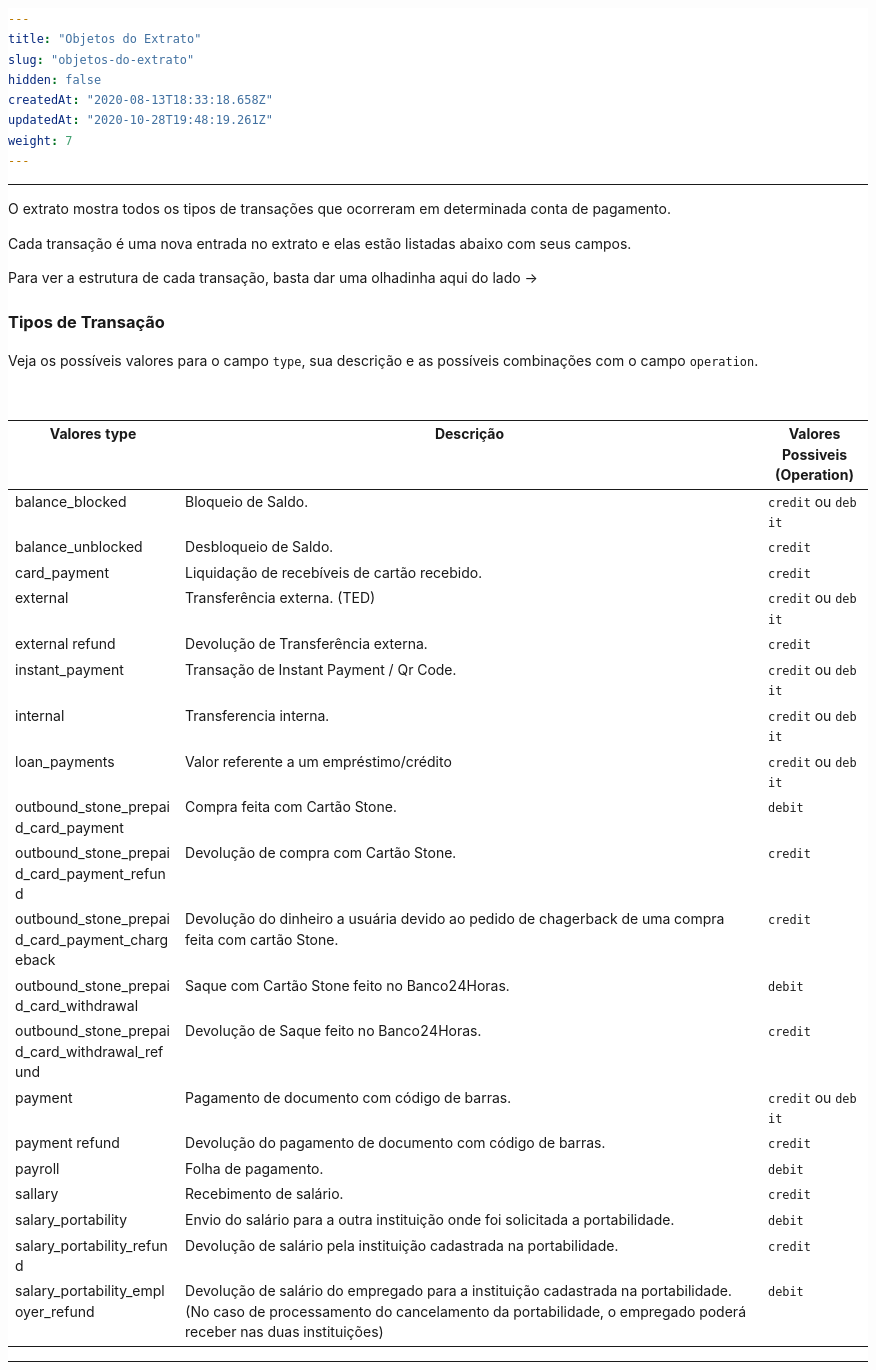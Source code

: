 ```yaml
---
title: "Objetos do Extrato"
slug: "objetos-do-extrato"
hidden: false
createdAt: "2020-08-13T18:33:18.658Z"
updatedAt: "2020-10-28T19:48:19.261Z"
weight: 7
---
```


---
O extrato mostra todos os tipos de transações que ocorreram em determinada conta de pagamento. 

Cada transação é uma nova entrada no extrato e elas estão listadas abaixo com seus campos.

Para ver a estrutura de cada transação, basta dar uma olhadinha aqui do lado ->


### Tipos de Transação

Veja os possíveis valores para o campo `type`, sua descrição e as possíveis combinações com o campo `operation`.

<br>

| Valores type                                   |    Descrição               | Valores Possiveis (Operation)      |
| ---------------------------------------------- | -------------------------  | -----------------------------------|
| balance_blocked                                | Bloqueio de Saldo.         | `credit` ou `debit`  |
| balance_unblocked                              | Desbloqueio de Saldo.      | `credit`
| card_payment                                   | Liquidação de recebíveis de cartão recebido.  | `credit`
| external                                       | Transferência externa. (TED)| `credit` ou `debit`
| external refund                                | Devolução de Transferência externa. | `credit`
| instant_payment                                | Transação de Instant Payment / Qr Code. | `credit` ou `debit` 
| internal                                       | Transferencia interna. | `credit` ou `debit` 
| loan_payments                                  | Valor referente a um empréstimo/crédito | `credit` ou `debit` 
| outbound_stone_prepaid_card_payment            | Compra feita com Cartão Stone. | `debit`
| outbound_stone_prepaid_card_payment_refund     | Devolução de compra com Cartão Stone. | `credit`
| outbound_stone_prepaid_card_payment_chargeback | Devolução do dinheiro a usuária devido ao pedido de chagerback de uma compra feita com cartão Stone.   | `credit`
| outbound_stone_prepaid_card_withdrawal         | Saque com Cartão Stone feito no Banco24Horas. | `debit`
| outbound_stone_prepaid_card_withdrawal_refund  | Devolução de Saque feito no Banco24Horas. | `credit`
| payment                                        | Pagamento de documento com código de barras. | `credit` ou `debit`
| payment refund                                 | Devolução do pagamento de documento com código de barras. | `credit`
| payroll                                        | Folha de pagamento.  | `debit`
| sallary                                        | Recebimento de salário.  | `credit`
| salary_portability                             | Envio do salário para a outra instituição onde foi solicitada a portabilidade. | `debit`
| salary_portability_refund                      | Devolução de salário pela instituição cadastrada na portabilidade. | `credit`
| salary_portability_employer_refund             | Devolução de salário do empregado para a instituição cadastrada na portabilidade. (No caso de processamento do cancelamento da portabilidade, o empregado poderá receber nas duas instituições) | `debit`

---